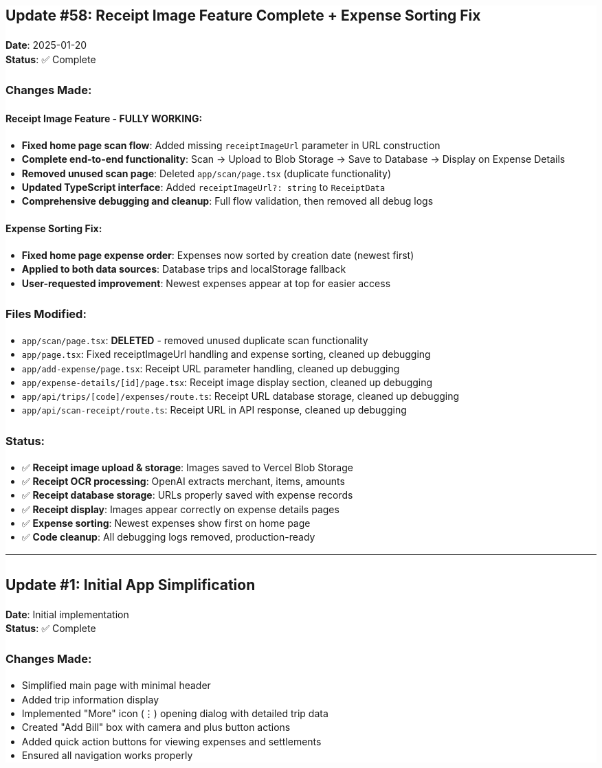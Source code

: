 
## Update #58: Receipt Image Feature Complete + Expense Sorting Fix
**Date**: 2025-01-20  
**Status**: ✅ Complete

### Changes Made:
#### **Receipt Image Feature - FULLY WORKING:**
- **Fixed home page scan flow**: Added missing `receiptImageUrl` parameter in URL construction
- **Complete end-to-end functionality**: Scan → Upload to Blob Storage → Save to Database → Display on Expense Details
- **Removed unused scan page**: Deleted `app/scan/page.tsx` (duplicate functionality)
- **Updated TypeScript interface**: Added `receiptImageUrl?: string` to `ReceiptData`
- **Comprehensive debugging and cleanup**: Full flow validation, then removed all debug logs

#### **Expense Sorting Fix:**
- **Fixed home page expense order**: Expenses now sorted by creation date (newest first)
- **Applied to both data sources**: Database trips and localStorage fallback
- **User-requested improvement**: Newest expenses appear at top for easier access

### Files Modified:
- `app/scan/page.tsx`: **DELETED** - removed unused duplicate scan functionality
- `app/page.tsx`: Fixed receiptImageUrl handling and expense sorting, cleaned up debugging
- `app/add-expense/page.tsx`: Receipt URL parameter handling, cleaned up debugging
- `app/expense-details/[id]/page.tsx`: Receipt image display section, cleaned up debugging
- `app/api/trips/[code]/expenses/route.ts`: Receipt URL database storage, cleaned up debugging
- `app/api/scan-receipt/route.ts`: Receipt URL in API response, cleaned up debugging

### Status:
- ✅ **Receipt image upload & storage**: Images saved to Vercel Blob Storage
- ✅ **Receipt OCR processing**: OpenAI extracts merchant, items, amounts
- ✅ **Receipt database storage**: URLs properly saved with expense records
- ✅ **Receipt display**: Images appear correctly on expense details pages
- ✅ **Expense sorting**: Newest expenses show first on home page
- ✅ **Code cleanup**: All debugging logs removed, production-ready

---

## Update #1: Initial App Simplification
**Date**: Initial implementation  
**Status**: ✅ Complete

### Changes Made:
- Simplified main page with minimal header
- Added trip information display
- Implemented "More" icon (⋮) opening dialog with detailed trip data
- Created "Add Bill" box with camera and plus button actions
- Added quick action buttons for viewing expenses and settlements
- Ensured all navigation works properly
